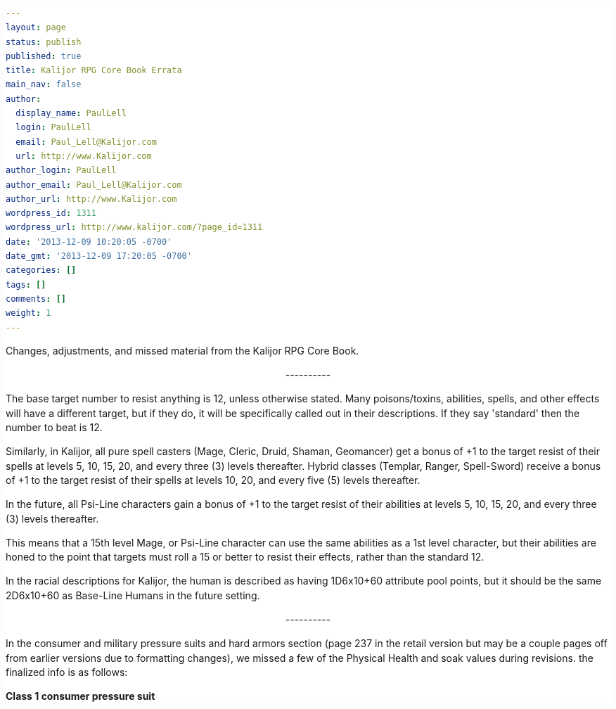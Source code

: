 ```yaml
---
layout: page
status: publish
published: true
title: Kalijor RPG Core Book Errata
main_nav: false
author:
  display_name: PaulLell
  login: PaulLell
  email: Paul_Lell@Kalijor.com
  url: http://www.Kalijor.com
author_login: PaulLell
author_email: Paul_Lell@Kalijor.com
author_url: http://www.Kalijor.com
wordpress_id: 1311
wordpress_url: http://www.kalijor.com/?page_id=1311
date: '2013-12-09 10:20:05 -0700'
date_gmt: '2013-12-09 17:20:05 -0700'
categories: []
tags: []
comments: []
weight: 1
---
```

Changes, adjustments, and missed material from the Kalijor RPG Core Book.

<p style="text-align: center;">----------

The base target number to resist anything is 12, unless otherwise stated. Many poisons/toxins, abilities, spells, and other effects will have a different target, but if they do, it will be specifically called out in their descriptions. If they say 'standard' then the number to beat is 12.

Similarly, in Kalijor, all pure spell casters (Mage, Cleric, Druid, Shaman, Geomancer) get a bonus of +1 to the target resist of their spells at levels 5, 10, 15, 20, and every three (3) levels thereafter. Hybrid classes (Templar, Ranger, Spell-Sword) receive a bonus of +1 to the target resist of their spells at levels 10, 20, and every five (5) levels thereafter.

In the future, all Psi-Line characters gain a bonus of +1 to the target resist of their abilities at levels 5, 10, 15, 20, and every three (3) levels thereafter.

This means that a 15th level Mage, or Psi-Line character can use the same abilities as a 1st level character, but their abilities are honed to the point that targets must roll a 15 or better to resist their effects, rather than the standard 12.

In the racial descriptions for Kalijor, the human is described as having 1D6x10+60 attribute pool points, but it should be the same 2D6x10+60 as Base-Line Humans in the future setting.

<p style="text-align: center;">----------

In the consumer and military pressure suits and hard armors section (page 237 in the retail version but may be a couple pages off from earlier versions due to formatting changes), we missed a few of the Physical Health and soak values during revisions. the finalized info is as follows:

<b>Class 1 consumer pressure suit</b>
